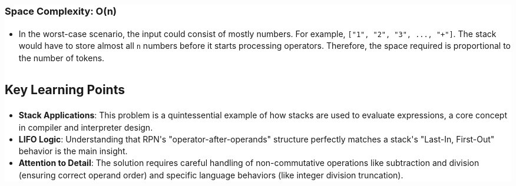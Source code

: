 ### Space Complexity: O(n)

  - In the worst-case scenario, the input could consist of mostly numbers. For example, `["1", "2", "3", ..., "+"]`. The stack would have to store almost all `n` numbers before it starts processing operators. Therefore, the space required is proportional to the number of tokens.

## Key Learning Points

  - **Stack Applications**: This problem is a quintessential example of how stacks are used to evaluate expressions, a core concept in compiler and interpreter design.
  - **LIFO Logic**: Understanding that RPN's "operator-after-operands" structure perfectly matches a stack's "Last-In, First-Out" behavior is the main insight.
  - **Attention to Detail**: The solution requires careful handling of non-commutative operations like subtraction and division (ensuring correct operand order) and specific language behaviors (like integer division truncation).
